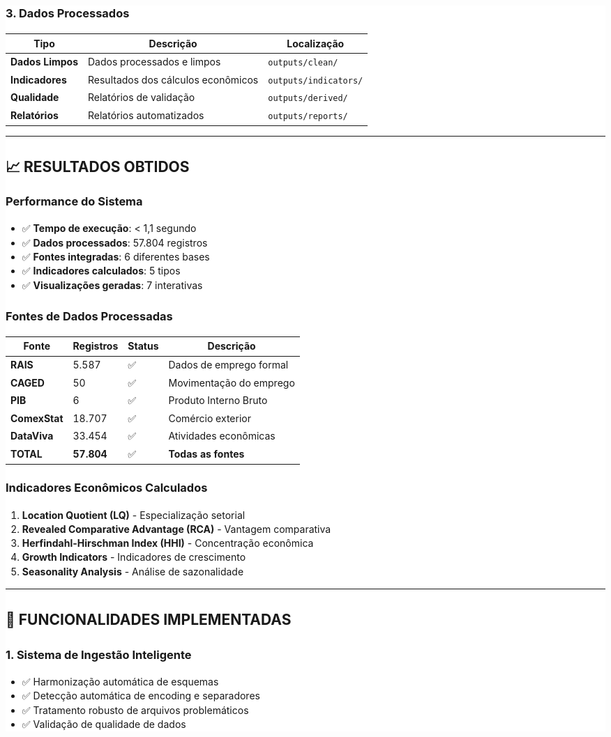 ### **3. Dados Processados**
| Tipo | Descrição | Localização |
|------|-----------|-------------|
| **Dados Limpos** | Dados processados e limpos | `outputs/clean/` |
| **Indicadores** | Resultados dos cálculos econômicos | `outputs/indicators/` |
| **Qualidade** | Relatórios de validação | `outputs/derived/` |
| **Relatórios** | Relatórios automatizados | `outputs/reports/` |

---

## 📈 **RESULTADOS OBTIDOS**

### **Performance do Sistema**
- ✅ **Tempo de execução**: < 1,1 segundo
- ✅ **Dados processados**: 57.804 registros
- ✅ **Fontes integradas**: 6 diferentes bases
- ✅ **Indicadores calculados**: 5 tipos
- ✅ **Visualizações geradas**: 7 interativas

### **Fontes de Dados Processadas**
| Fonte | Registros | Status | Descrição |
|-------|-----------|--------|-----------|
| **RAIS** | 5.587 | ✅ | Dados de emprego formal |
| **CAGED** | 50 | ✅ | Movimentação do emprego |
| **PIB** | 6 | ✅ | Produto Interno Bruto |
| **ComexStat** | 18.707 | ✅ | Comércio exterior |
| **DataViva** | 33.454 | ✅ | Atividades econômicas |
| **TOTAL** | **57.804** | ✅ | **Todas as fontes** |

### **Indicadores Econômicos Calculados**
1. **Location Quotient (LQ)** - Especialização setorial
2. **Revealed Comparative Advantage (RCA)** - Vantagem comparativa
3. **Herfindahl-Hirschman Index (HHI)** - Concentração econômica
4. **Growth Indicators** - Indicadores de crescimento
5. **Seasonality Analysis** - Análise de sazonalidade

---

## 🎯 **FUNCIONALIDADES IMPLEMENTADAS**

### **1. Sistema de Ingestão Inteligente**
- ✅ Harmonização automática de esquemas
- ✅ Detecção automática de encoding e separadores
- ✅ Tratamento robusto de arquivos problemáticos
- ✅ Validação de qualidade de dados

